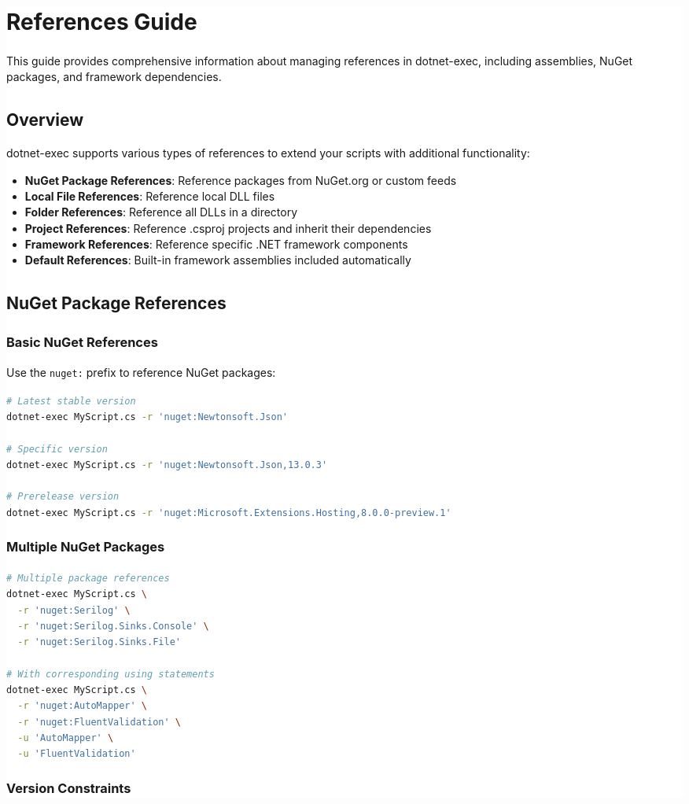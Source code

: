 # References Guide

This guide provides comprehensive information about managing references in dotnet-exec, including assemblies, NuGet packages, and framework dependencies.

## Overview

dotnet-exec supports various types of references to extend your scripts with additional functionality:

- **NuGet Package References**: Reference packages from NuGet.org or custom feeds
- **Local File References**: Reference local DLL files
- **Folder References**: Reference all DLLs in a directory
- **Project References**: Reference .csproj projects and inherit their dependencies
- **Framework References**: Reference specific .NET framework components
- **Default References**: Built-in framework assemblies included automatically

## NuGet Package References

### Basic NuGet References

Use the `nuget:` prefix to reference NuGet packages:

```sh
# Latest stable version
dotnet-exec MyScript.cs -r 'nuget:Newtonsoft.Json'

# Specific version
dotnet-exec MyScript.cs -r 'nuget:Newtonsoft.Json,13.0.3'

# Prerelease version
dotnet-exec MyScript.cs -r 'nuget:Microsoft.Extensions.Hosting,8.0.0-preview.1'
```

### Multiple NuGet Packages

```sh
# Multiple package references
dotnet-exec MyScript.cs \
  -r 'nuget:Serilog' \
  -r 'nuget:Serilog.Sinks.Console' \
  -r 'nuget:Serilog.Sinks.File'

# With corresponding using statements
dotnet-exec MyScript.cs \
  -r 'nuget:AutoMapper' \
  -r 'nuget:FluentValidation' \
  -u 'AutoMapper' \
  -u 'FluentValidation'
```

### Version Constraints

